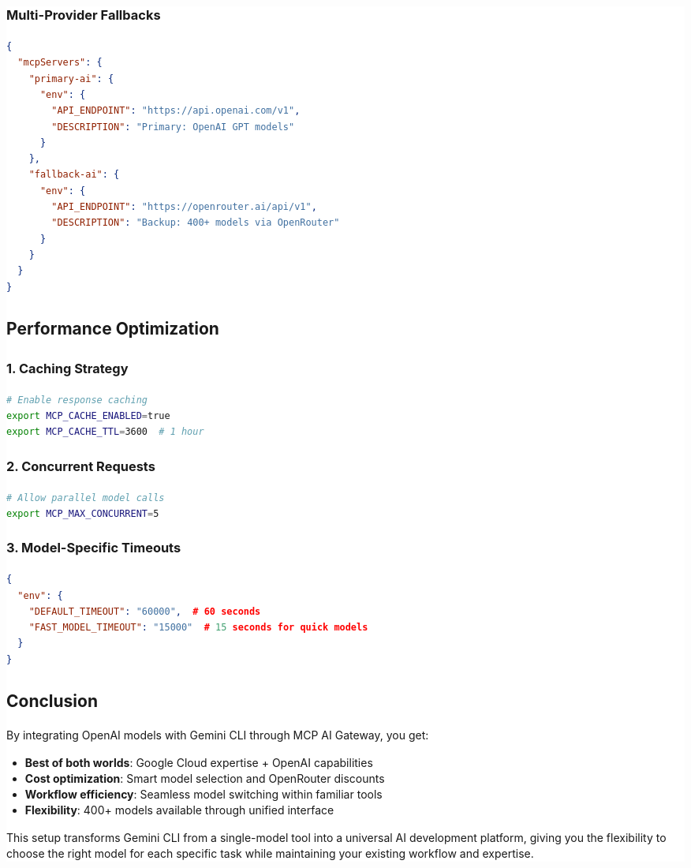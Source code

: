 ### Multi-Provider Fallbacks

```json
{
  "mcpServers": {
    "primary-ai": {
      "env": {
        "API_ENDPOINT": "https://api.openai.com/v1",
        "DESCRIPTION": "Primary: OpenAI GPT models"
      }
    },
    "fallback-ai": {
      "env": {
        "API_ENDPOINT": "https://openrouter.ai/api/v1", 
        "DESCRIPTION": "Backup: 400+ models via OpenRouter"
      }
    }
  }
}
```

## Performance Optimization

### 1. Caching Strategy
```bash
# Enable response caching
export MCP_CACHE_ENABLED=true
export MCP_CACHE_TTL=3600  # 1 hour
```

### 2. Concurrent Requests
```bash
# Allow parallel model calls
export MCP_MAX_CONCURRENT=5
```

### 3. Model-Specific Timeouts
```json
{
  "env": {
    "DEFAULT_TIMEOUT": "60000",  # 60 seconds
    "FAST_MODEL_TIMEOUT": "15000"  # 15 seconds for quick models
  }
}
```

## Conclusion

By integrating OpenAI models with Gemini CLI through MCP AI Gateway, you get:

- **Best of both worlds**: Google Cloud expertise + OpenAI capabilities
- **Cost optimization**: Smart model selection and OpenRouter discounts  
- **Workflow efficiency**: Seamless model switching within familiar tools
- **Flexibility**: 400+ models available through unified interface

This setup transforms Gemini CLI from a single-model tool into a universal AI development platform, giving you the flexibility to choose the right model for each specific task while maintaining your existing workflow and expertise.